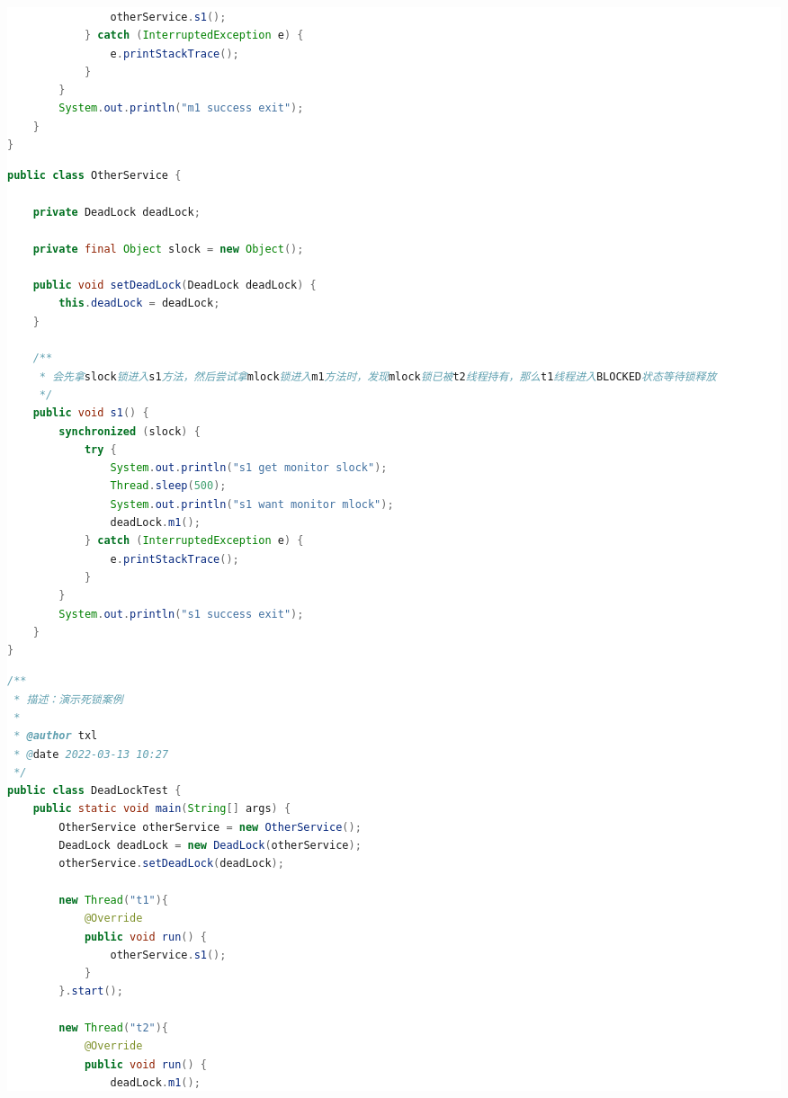 ```java
                otherService.s1();
            } catch (InterruptedException e) {
                e.printStackTrace();
            }
        }
        System.out.println("m1 success exit");
    }
}
```

```java
public class OtherService {

    private DeadLock deadLock;

    private final Object slock = new Object();

    public void setDeadLock(DeadLock deadLock) {
        this.deadLock = deadLock;
    }

    /**
     * 会先拿slock锁进入s1方法，然后尝试拿mlock锁进入m1方法时，发现mlock锁已被t2线程持有，那么t1线程进入BLOCKED状态等待锁释放
     */
    public void s1() {
        synchronized (slock) {
            try {
                System.out.println("s1 get monitor slock");
                Thread.sleep(500);
                System.out.println("s1 want monitor mlock");
                deadLock.m1();
            } catch (InterruptedException e) {
                e.printStackTrace();
            }
        }
        System.out.println("s1 success exit");
    }
}
```

```java
/**
 * 描述：演示死锁案例
 *
 * @author txl
 * @date 2022-03-13 10:27
 */
public class DeadLockTest {
    public static void main(String[] args) {
        OtherService otherService = new OtherService();
        DeadLock deadLock = new DeadLock(otherService);
        otherService.setDeadLock(deadLock);

        new Thread("t1"){
            @Override
            public void run() {
                otherService.s1();
            }
        }.start();

        new Thread("t2"){
            @Override
            public void run() {
                deadLock.m1();
```